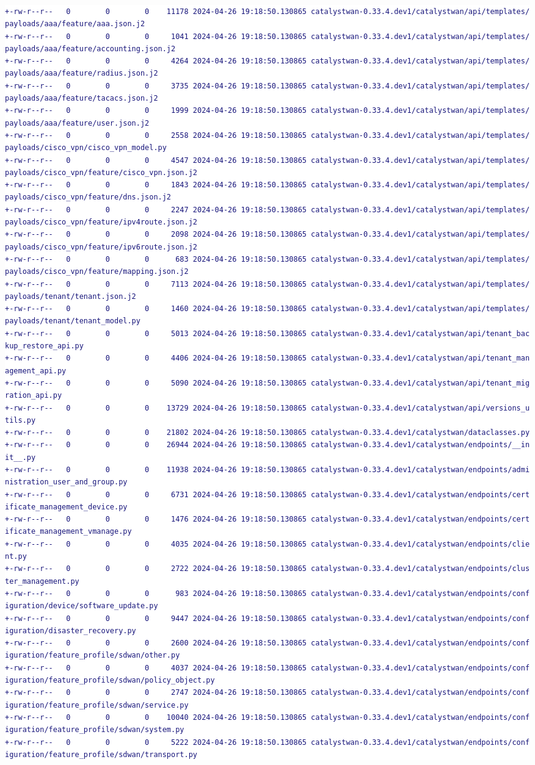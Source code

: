 ```diff
+-rw-r--r--   0        0        0    11178 2024-04-26 19:18:50.130865 catalystwan-0.33.4.dev1/catalystwan/api/templates/payloads/aaa/feature/aaa.json.j2
+-rw-r--r--   0        0        0     1041 2024-04-26 19:18:50.130865 catalystwan-0.33.4.dev1/catalystwan/api/templates/payloads/aaa/feature/accounting.json.j2
+-rw-r--r--   0        0        0     4264 2024-04-26 19:18:50.130865 catalystwan-0.33.4.dev1/catalystwan/api/templates/payloads/aaa/feature/radius.json.j2
+-rw-r--r--   0        0        0     3735 2024-04-26 19:18:50.130865 catalystwan-0.33.4.dev1/catalystwan/api/templates/payloads/aaa/feature/tacacs.json.j2
+-rw-r--r--   0        0        0     1999 2024-04-26 19:18:50.130865 catalystwan-0.33.4.dev1/catalystwan/api/templates/payloads/aaa/feature/user.json.j2
+-rw-r--r--   0        0        0     2558 2024-04-26 19:18:50.130865 catalystwan-0.33.4.dev1/catalystwan/api/templates/payloads/cisco_vpn/cisco_vpn_model.py
+-rw-r--r--   0        0        0     4547 2024-04-26 19:18:50.130865 catalystwan-0.33.4.dev1/catalystwan/api/templates/payloads/cisco_vpn/feature/cisco_vpn.json.j2
+-rw-r--r--   0        0        0     1843 2024-04-26 19:18:50.130865 catalystwan-0.33.4.dev1/catalystwan/api/templates/payloads/cisco_vpn/feature/dns.json.j2
+-rw-r--r--   0        0        0     2247 2024-04-26 19:18:50.130865 catalystwan-0.33.4.dev1/catalystwan/api/templates/payloads/cisco_vpn/feature/ipv4route.json.j2
+-rw-r--r--   0        0        0     2098 2024-04-26 19:18:50.130865 catalystwan-0.33.4.dev1/catalystwan/api/templates/payloads/cisco_vpn/feature/ipv6route.json.j2
+-rw-r--r--   0        0        0      683 2024-04-26 19:18:50.130865 catalystwan-0.33.4.dev1/catalystwan/api/templates/payloads/cisco_vpn/feature/mapping.json.j2
+-rw-r--r--   0        0        0     7113 2024-04-26 19:18:50.130865 catalystwan-0.33.4.dev1/catalystwan/api/templates/payloads/tenant/tenant.json.j2
+-rw-r--r--   0        0        0     1460 2024-04-26 19:18:50.130865 catalystwan-0.33.4.dev1/catalystwan/api/templates/payloads/tenant/tenant_model.py
+-rw-r--r--   0        0        0     5013 2024-04-26 19:18:50.130865 catalystwan-0.33.4.dev1/catalystwan/api/tenant_backup_restore_api.py
+-rw-r--r--   0        0        0     4406 2024-04-26 19:18:50.130865 catalystwan-0.33.4.dev1/catalystwan/api/tenant_management_api.py
+-rw-r--r--   0        0        0     5090 2024-04-26 19:18:50.130865 catalystwan-0.33.4.dev1/catalystwan/api/tenant_migration_api.py
+-rw-r--r--   0        0        0    13729 2024-04-26 19:18:50.130865 catalystwan-0.33.4.dev1/catalystwan/api/versions_utils.py
+-rw-r--r--   0        0        0    21802 2024-04-26 19:18:50.130865 catalystwan-0.33.4.dev1/catalystwan/dataclasses.py
+-rw-r--r--   0        0        0    26944 2024-04-26 19:18:50.130865 catalystwan-0.33.4.dev1/catalystwan/endpoints/__init__.py
+-rw-r--r--   0        0        0    11938 2024-04-26 19:18:50.130865 catalystwan-0.33.4.dev1/catalystwan/endpoints/administration_user_and_group.py
+-rw-r--r--   0        0        0     6731 2024-04-26 19:18:50.130865 catalystwan-0.33.4.dev1/catalystwan/endpoints/certificate_management_device.py
+-rw-r--r--   0        0        0     1476 2024-04-26 19:18:50.130865 catalystwan-0.33.4.dev1/catalystwan/endpoints/certificate_management_vmanage.py
+-rw-r--r--   0        0        0     4035 2024-04-26 19:18:50.130865 catalystwan-0.33.4.dev1/catalystwan/endpoints/client.py
+-rw-r--r--   0        0        0     2722 2024-04-26 19:18:50.130865 catalystwan-0.33.4.dev1/catalystwan/endpoints/cluster_management.py
+-rw-r--r--   0        0        0      983 2024-04-26 19:18:50.130865 catalystwan-0.33.4.dev1/catalystwan/endpoints/configuration/device/software_update.py
+-rw-r--r--   0        0        0     9447 2024-04-26 19:18:50.130865 catalystwan-0.33.4.dev1/catalystwan/endpoints/configuration/disaster_recovery.py
+-rw-r--r--   0        0        0     2600 2024-04-26 19:18:50.130865 catalystwan-0.33.4.dev1/catalystwan/endpoints/configuration/feature_profile/sdwan/other.py
+-rw-r--r--   0        0        0     4037 2024-04-26 19:18:50.130865 catalystwan-0.33.4.dev1/catalystwan/endpoints/configuration/feature_profile/sdwan/policy_object.py
+-rw-r--r--   0        0        0     2747 2024-04-26 19:18:50.130865 catalystwan-0.33.4.dev1/catalystwan/endpoints/configuration/feature_profile/sdwan/service.py
+-rw-r--r--   0        0        0    10040 2024-04-26 19:18:50.130865 catalystwan-0.33.4.dev1/catalystwan/endpoints/configuration/feature_profile/sdwan/system.py
+-rw-r--r--   0        0        0     5222 2024-04-26 19:18:50.130865 catalystwan-0.33.4.dev1/catalystwan/endpoints/configuration/feature_profile/sdwan/transport.py
```